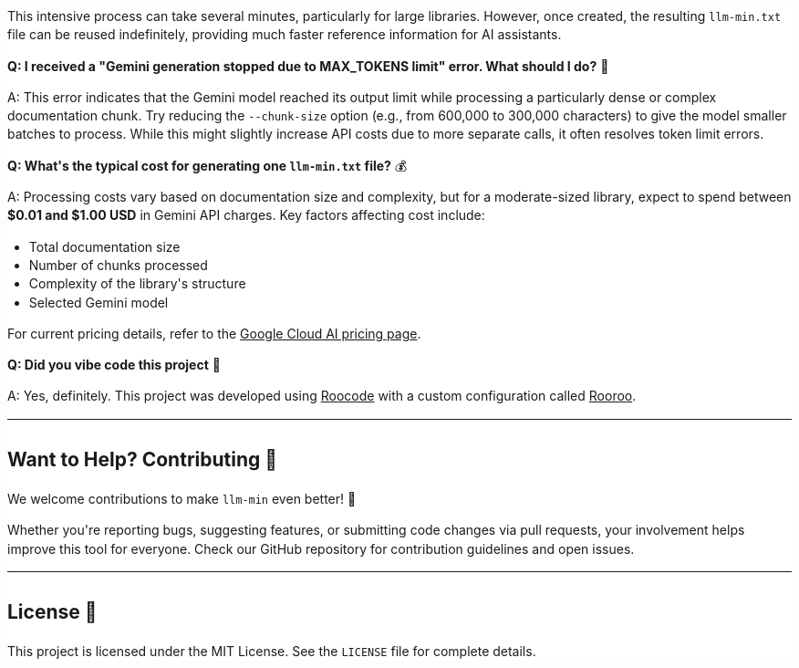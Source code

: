 This intensive process can take several minutes, particularly for large libraries. However, once created, the resulting `llm-min.txt` file can be reused indefinitely, providing much faster reference information for AI assistants.

**Q: I received a "Gemini generation stopped due to MAX_TOKENS limit" error. What should I do?** 🛑

A: This error indicates that the Gemini model reached its output limit while processing a particularly dense or complex documentation chunk. Try reducing the `--chunk-size` option (e.g., from 600,000 to 300,000 characters) to give the model smaller batches to process. While this might slightly increase API costs due to more separate calls, it often resolves token limit errors.

**Q: What's the typical cost for generating one `llm-min.txt` file?** 💰

A: Processing costs vary based on documentation size and complexity, but for a moderate-sized library, expect to spend between **$0.01 and $1.00 USD** in Gemini API charges. Key factors affecting cost include:
- Total documentation size
- Number of chunks processed
- Complexity of the library's structure
- Selected Gemini model

For current pricing details, refer to the [Google Cloud AI pricing page](https://cloud.google.com/vertex-ai/pricing#gemini).

**Q: Did you vibe code this project** 🤖

A: Yes, definitely. This project was developed using [Roocode](https://roocode.com/) with a custom configuration called [Rooroo](https://github.com/marv1nnnnn/rooroo).

---

## Want to Help? Contributing 🤝

We welcome contributions to make `llm-min` even better! 🎉 

Whether you're reporting bugs, suggesting features, or submitting code changes via pull requests, your involvement helps improve this tool for everyone. Check our GitHub repository for contribution guidelines and open issues.

---

## License 📜

This project is licensed under the MIT License. See the `LICENSE` file for complete details.
